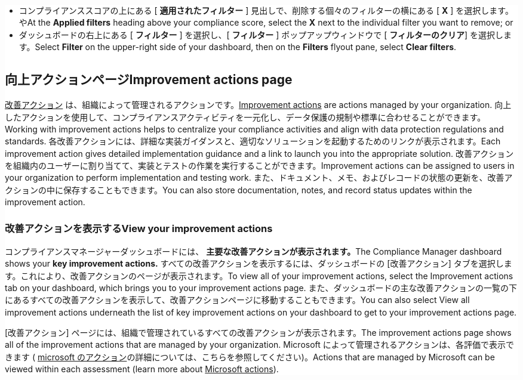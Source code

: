 - <span data-ttu-id="f2d16-291">コンプライアンススコアの上にある [ **適用されたフィルター** ] 見出しで、削除する個々のフィルターの横にある [ **X** ] を選択します。や</span><span class="sxs-lookup"><span data-stu-id="f2d16-291">At the **Applied filters** heading above your compliance score, select the **X** next to the individual filter you want to remove; or</span></span>
- <span data-ttu-id="f2d16-292">ダッシュボードの右上にある [ **フィルター** ] を選択し、[ **フィルター** ] ポップアップウィンドウで [ **フィルターのクリア**] を選択します。</span><span class="sxs-lookup"><span data-stu-id="f2d16-292">Select **Filter** on the upper-right side of your dashboard, then on the **Filters** flyout pane, select **Clear filters**.</span></span>

## <a name="improvement-actions-page"></a><span data-ttu-id="f2d16-293">向上アクションページ</span><span class="sxs-lookup"><span data-stu-id="f2d16-293">Improvement actions page</span></span>

<span data-ttu-id="f2d16-294">[改善アクション](compliance-manager-improvement-actions.md) は、組織によって管理されるアクションです。</span><span class="sxs-lookup"><span data-stu-id="f2d16-294">[Improvement actions](compliance-manager-improvement-actions.md) are actions managed by your organization.</span></span> <span data-ttu-id="f2d16-295">向上したアクションを使用して、コンプライアンスアクティビティを一元化し、データ保護の規制や標準に合わせることができます。</span><span class="sxs-lookup"><span data-stu-id="f2d16-295">Working with improvement actions helps to centralize your compliance activities and align with data protection regulations and standards.</span></span> <span data-ttu-id="f2d16-296">各改善アクションには、詳細な実装ガイダンスと、適切なソリューションを起動するためのリンクが表示されます。</span><span class="sxs-lookup"><span data-stu-id="f2d16-296">Each improvement action gives detailed implementation guidance and a link to launch you into the appropriate solution.</span></span> <span data-ttu-id="f2d16-297">改善アクションを組織内のユーザーに割り当てて、実装とテストの作業を実行することができます。</span><span class="sxs-lookup"><span data-stu-id="f2d16-297">Improvement actions can be assigned to users in your organization to perform implementation and testing work.</span></span> <span data-ttu-id="f2d16-298">また、ドキュメント、メモ、およびレコードの状態の更新を、改善アクションの中に保存することもできます。</span><span class="sxs-lookup"><span data-stu-id="f2d16-298">You can also store documentation, notes, and record status updates within the improvement action.</span></span>

### <a name="view-your-improvement-actions"></a><span data-ttu-id="f2d16-299">改善アクションを表示する</span><span class="sxs-lookup"><span data-stu-id="f2d16-299">View your improvement actions</span></span>

<span data-ttu-id="f2d16-300">コンプライアンスマネージャーダッシュボードには、 **主要な改善アクションが表示されます。**</span><span class="sxs-lookup"><span data-stu-id="f2d16-300">The Compliance Manager dashboard shows your **key improvement actions.**</span></span> <span data-ttu-id="f2d16-301">すべての改善アクションを表示するには、ダッシュボードの [改善アクション] タブを選択します。これにより、改善アクションのページが表示されます。</span><span class="sxs-lookup"><span data-stu-id="f2d16-301">To view all of your improvement actions, select the Improvement actions tab on your dashboard, which brings you to your improvement actions page.</span></span> <span data-ttu-id="f2d16-302">また、ダッシュボードの主な改善アクションの一覧の下にあるすべての改善アクションを表示して、改善アクションページに移動することもできます。</span><span class="sxs-lookup"><span data-stu-id="f2d16-302">You can also select View all improvement actions underneath the list of key improvement actions on your dashboard to get to your improvement actions page.</span></span>

<span data-ttu-id="f2d16-303">[改善アクション] ページには、組織で管理されているすべての改善アクションが表示されます。</span><span class="sxs-lookup"><span data-stu-id="f2d16-303">The improvement actions page shows all of the improvement actions that are managed by your organization.</span></span> <span data-ttu-id="f2d16-304">Microsoft によって管理されるアクションは、各評価で表示できます ( [microsoft のアクション](compliance-manager-assessments.md#microsoft-actions-tab)の詳細については、こちらを参照してください)。</span><span class="sxs-lookup"><span data-stu-id="f2d16-304">Actions that are managed by Microsoft can be viewed within each assessment (learn more about [Microsoft actions](compliance-manager-assessments.md#microsoft-actions-tab)).</span></span>
